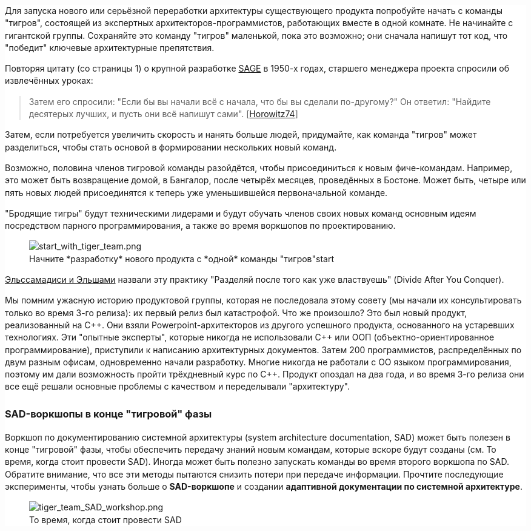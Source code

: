 Для запуска нового или серьёзной переработки архитектуры существующего продукта попробуйте начать с команды "тигров", состоящей из экспертных архитекторов-программистов, работающих вместе в одной комнате. Не начинайте с гигантской группы. Сохраняйте это команду "тигров" маленькой, пока это возможно; они сначала напишут тот код, что "победит" ключевые архитектурные препятствия.

Повторяя цитату (со страницы 1) о крупной разработке [SAGE](https://en.wikipedia.org/wiki/Semi-Automatic_Ground_Environment) в 1950-х годах, старшего менеджера проекта спросили об извлечённых уроках:

> Затем его спросили: "Если бы вы начали всё с начала, что бы вы сделали по-другому?" Он ответил: "Найдите десятерых лучших, и пусть они всё напишут сами". [[Horowitz74](http://www.amazon.com/Practical-Strategies-Developing-Software-Systems/dp/0201029774)]

Затем, если потребуется увеличить скорость и нанять больше людей, придумайте, как команда "тигров" может разделиться, чтобы стать основой в формировании нескольких новый команд.

Возможно, половина членов тигровой команды разойдётся, чтобы присоединиться к новым фиче-командам. Например, это может быть возвращение домой, в Бангалор, после четырёх месяцев, проведённых в Бостоне. Может быть, четыре или пять новых людей присоединятся к теперь уже уменьшившейся первоначальной команде.

"Бродящие тигры" будут техническими лидерами и будут обучать членов своих новых команд основным идеям посредством парного программирования, а также во время воркшопов по проектированию.

<figure>
  <img src="/img/design_&_architecture/start_with_tiger_team.png" alt="start_with_tiger_team.png">
  <figcaption>Начните *разработку* нового продукта с *одной* команды "тигров"start</figcaption>
</figure>

[Эльссамадиси и Эльшами](http://www.amazon.com/Agile-Adoption-Patterns-Roadmap-Organizational/dp/0321514521) назвали эту практику "Разделяй после того как уже властвуешь" (Divide After You Conquer).

Мы помним ужасную историю продуктовой группы, которая не последовала этому совету (мы начали их консультировать только во время 3-го релиза): их первый релиз был катастрофой. Что же произошло? Это был новый продукт, реализованный на C++. Они взяли Powerpoint-архитекторов из другого успешного продукта, основанного на устаревших технологиях. Эти "опытные эксперты", которые никогда не использовали C++ или ООП (объектно-ориентированное программирование), приступили к написанию архитектурных документов. Затем 200 программистов, распределённых по двум разным офисам, одновременно начали разработку. Многие никогда не работали с ОО языком программирования, поэтому им дали возможность пройти трёхдневный курс по С++. Продукт опоздал на два года, и во время 3-го релиза они все ещё решали основные проблемы с качеством и переделывали "архитектуру".

### SAD-воркшопы в конце "тигровой" фазы

Воркшоп по документированию системной архитектуры (system architecture documentation, SAD) может быть полезен в конце "тигровой" фазы, чтобы обеспечить передачу знаний новым командам, которые вскоре будут созданы (см. То время, когда стоит провести SAD). Иногда может быть полезно запускать команды во время второго воркшопа по SAD. Обратите внимание, что все эти методы пытаются снизить потери при передаче информации. Прочтите последующие эксперименты, чтобы узнать больше о **SAD-воркшопе** и создании **адаптивной документации по системной архитектуре**.

<figure>
  <img src="/img/design_&_architecture/tiger_team_SAD_workshop.png" alt="tiger_team_SAD_workshop.png">
  <figcaption>То время, когда стоит провести SAD</figcaption>
</figure>

